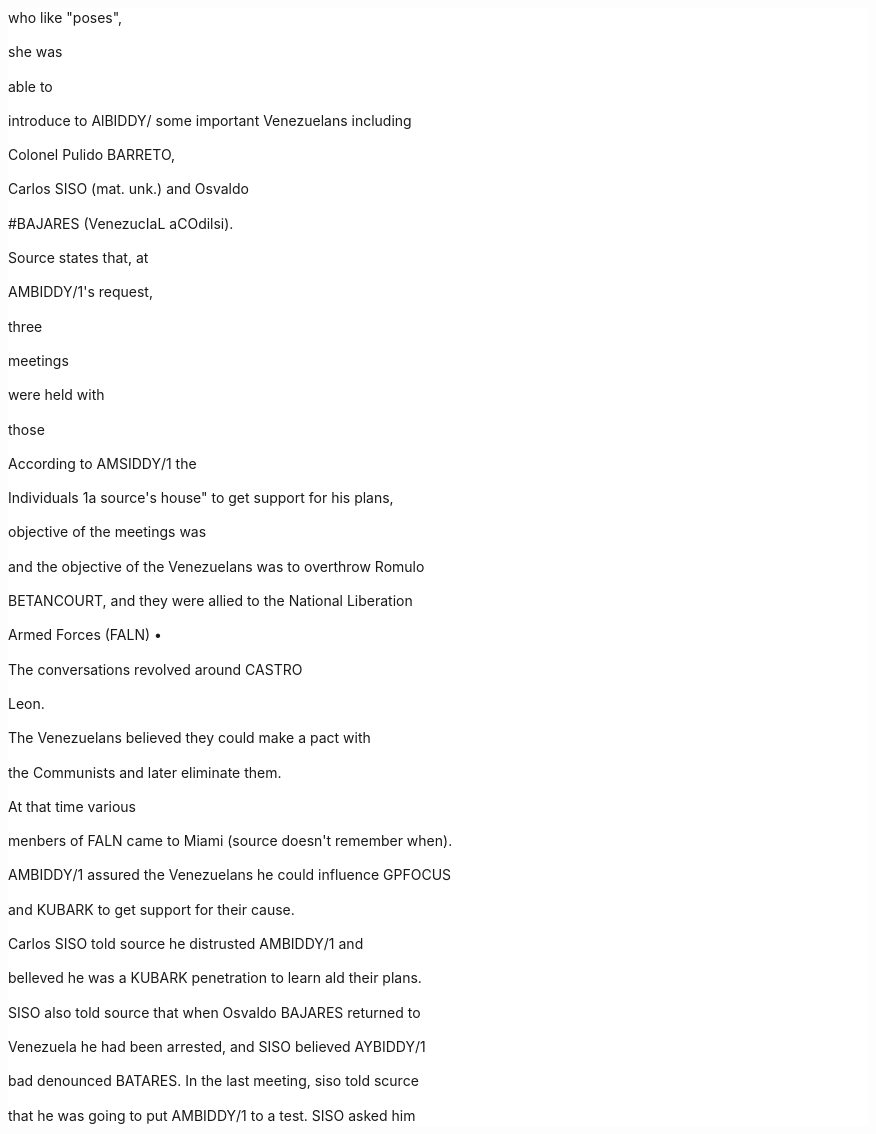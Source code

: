 who like "poses",

she was

able to

introduce to AlBIDDY/ some important Venezuelans including

Colonel Pulido BARRETO,

Carlos SISO (mat. unk.) and Osvaldo

#BAJARES (VenezucIaL aCOdilsi).

Source states that, at

AMBIDDY/1's request,

three

meetings

were held with

those

According to AMSIDDY/1 the

Individuals 1a source's house" to get support for his plans,

objective of the meetings was

and the objective of the Venezuelans was to overthrow Romulo

BETANCOURT, and they were allied to the National Liberation

Armed Forces (FALN) •

The conversations revolved around CASTRO

Leon.

The Venezuelans believed they could make a pact with

the Communists and later eliminate them.

At that time various

menbers of FALN came to Miami (source doesn't remember when).

AMBIDDY/1 assured the Venezuelans he could influence GPFOCUS

and KUBARK to get support for their cause.

Carlos SISO told source he distrusted AMBIDDY/1 and

belleved he was a KUBARK penetration to learn ald their plans.

SISO also told source that when Osvaldo BAJARES returned to

Venezuela he had been arrested, and SISO believed AYBIDDY/1

bad denounced BATARES. In the last meeting, siso told scurce

that he was going to put AMBIDDY/1 to a test. SISO asked him

